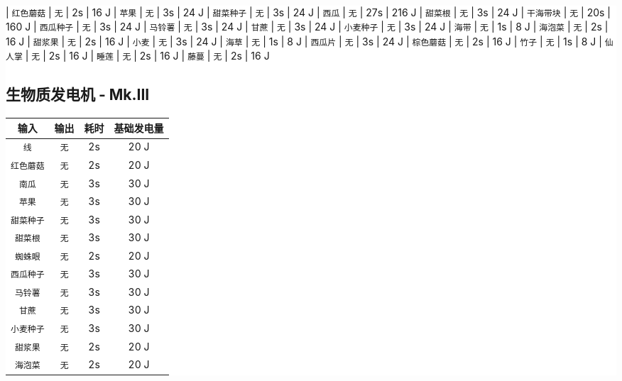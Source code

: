 | `红色蘑菇` | `无` | 2s | 16 J
| `苹果` | `无` | 3s | 24 J
| `甜菜种子` | `无` | 3s | 24 J
| `西瓜` | `无` | 27s | 216 J
| `甜菜根` | `无` | 3s | 24 J
| `干海带块` | `无` | 20s | 160 J
| `西瓜种子` | `无` | 3s | 24 J
| `马铃薯` | `无` | 3s | 24 J
| `甘蔗` | `无` | 3s | 24 J
| `小麦种子` | `无` | 3s | 24 J
| `海带` | `无` | 1s | 8 J
| `海泡菜` | `无` | 2s | 16 J
| `甜浆果` | `无` | 2s | 16 J
| `小麦` | `无` | 3s | 24 J
| `海草` | `无` | 1s | 8 J
| `西瓜片` | `无` | 3s | 24 J
| `棕色蘑菇` | `无` | 2s | 16 J
| `竹子` | `无` | 1s | 8 J
| `仙人掌` | `无` | 2s | 16 J
| `睡莲` | `无` | 2s | 16 J
| `藤蔓` | `无` | 2s | 16 J

## 生物质发电机 - Mk.III
| 输入 | 输出 | 耗时 | 基础发电量 | 
| :--: | :--: | :--: | :--: |
| `线` | `无` | 2s | 20 J
| `红色蘑菇` | `无` | 2s | 20 J
| `南瓜` | `无` | 3s | 30 J
| `苹果` | `无` | 3s | 30 J
| `甜菜种子` | `无` | 3s | 30 J
| `甜菜根` | `无` | 3s | 30 J
| `蜘蛛眼` | `无` | 2s | 20 J
| `西瓜种子` | `无` | 3s | 30 J
| `马铃薯` | `无` | 3s | 30 J
| `甘蔗` | `无` | 3s | 30 J
| `小麦种子` | `无` | 3s | 30 J
| `甜浆果` | `无` | 2s | 20 J
| `海泡菜` | `无` | 2s | 20 J